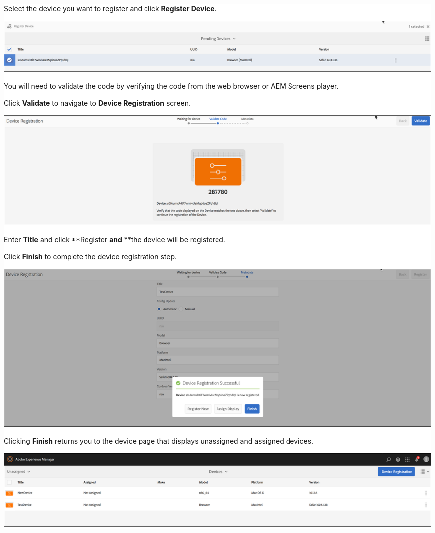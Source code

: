    Select the device you want to register and click **Register Device**.

   ![chlimage_1-18](assets/chlimage_1-18.png)

   You will need to validate the code by verifying the code from the web browser or AEM Screens player.

   Click **Validate** to navigate to **Device Registration** screen.

   ![chlimage_1-19](assets/chlimage_1-19.png)

   Enter **Title** and click **Register **and** **the device will be registered.

   Click **Finish** to complete the device registration step.

   ![chlimage_1-20](assets/chlimage_1-20.png)

   Clicking **Finish** returns you to the device page that displays unassigned and assigned devices.

   ![chlimage_1-21](assets/chlimage_1-21.png)
